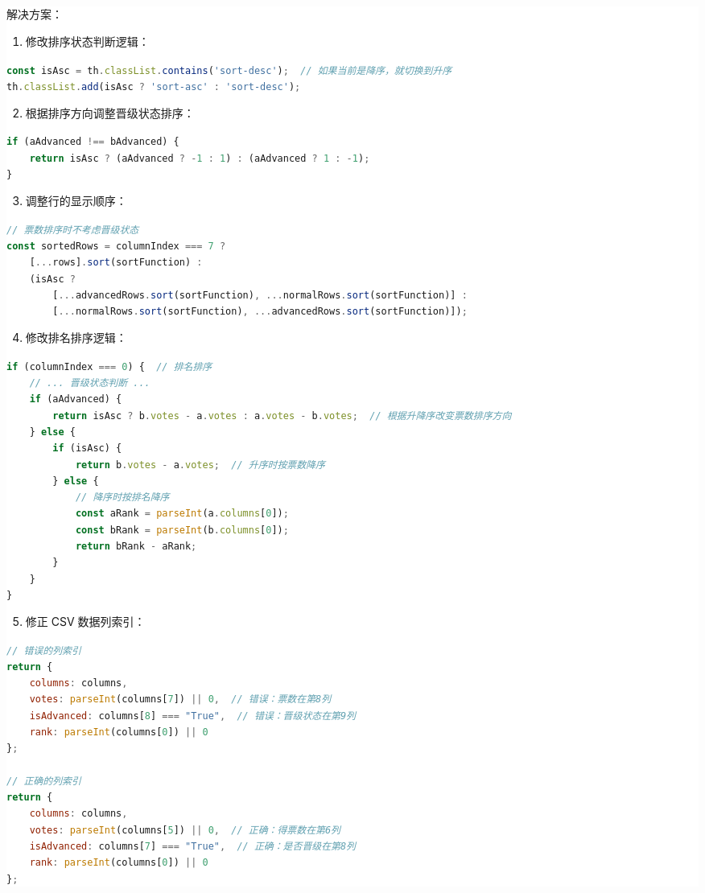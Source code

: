 解决方案：
1. 修改排序状态判断逻辑：
```javascript
const isAsc = th.classList.contains('sort-desc');  // 如果当前是降序，就切换到升序
th.classList.add(isAsc ? 'sort-asc' : 'sort-desc');
```

2. 根据排序方向调整晋级状态排序：
```javascript
if (aAdvanced !== bAdvanced) {
    return isAsc ? (aAdvanced ? -1 : 1) : (aAdvanced ? 1 : -1);
}
```

3. 调整行的显示顺序：
```javascript
// 票数排序时不考虑晋级状态
const sortedRows = columnIndex === 7 ?
    [...rows].sort(sortFunction) :
    (isAsc ? 
        [...advancedRows.sort(sortFunction), ...normalRows.sort(sortFunction)] : 
        [...normalRows.sort(sortFunction), ...advancedRows.sort(sortFunction)]);
```

4. 修改排名排序逻辑：
```javascript
if (columnIndex === 0) {  // 排名排序
    // ... 晋级状态判断 ...
    if (aAdvanced) {
        return isAsc ? b.votes - a.votes : a.votes - b.votes;  // 根据升降序改变票数排序方向
    } else {
        if (isAsc) {
            return b.votes - a.votes;  // 升序时按票数降序
        } else {
            // 降序时按排名降序
            const aRank = parseInt(a.columns[0]);
            const bRank = parseInt(b.columns[0]);
            return bRank - aRank;
        }
    }
}
```

5. 修正 CSV 数据列索引：
```javascript
// 错误的列索引
return {
    columns: columns,
    votes: parseInt(columns[7]) || 0,  // 错误：票数在第8列
    isAdvanced: columns[8] === "True",  // 错误：晋级状态在第9列
    rank: parseInt(columns[0]) || 0
};

// 正确的列索引
return {
    columns: columns,
    votes: parseInt(columns[5]) || 0,  // 正确：得票数在第6列
    isAdvanced: columns[7] === "True",  // 正确：是否晋级在第8列
    rank: parseInt(columns[0]) || 0
};
```
